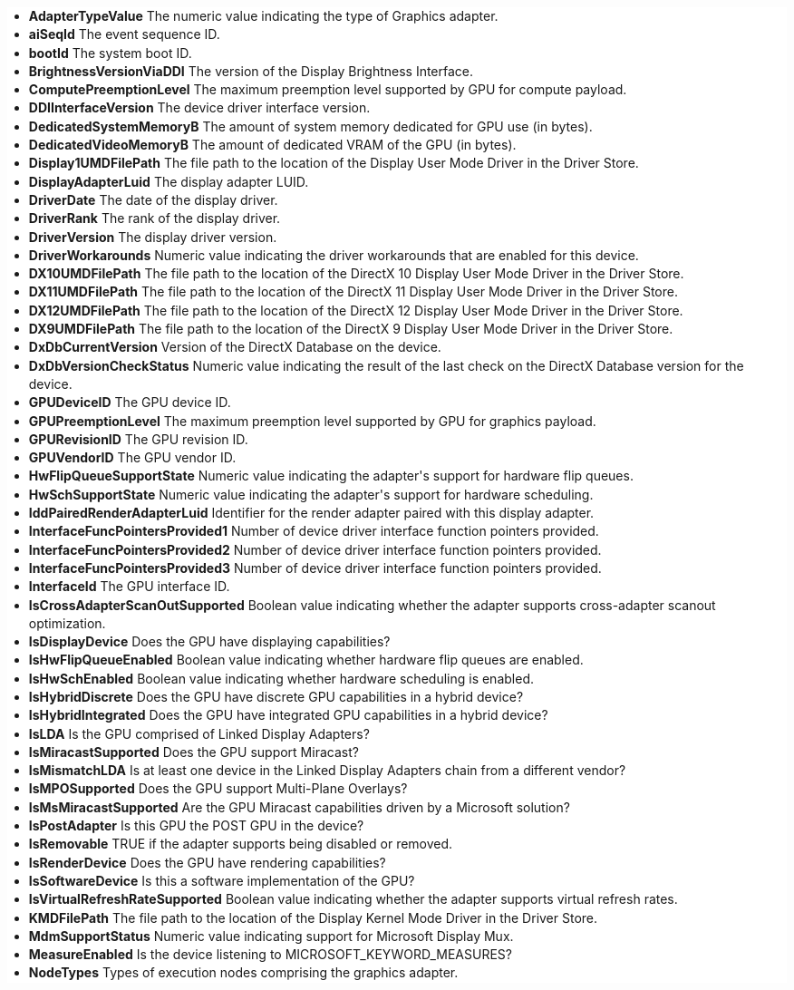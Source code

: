 - **AdapterTypeValue**  The numeric value indicating the type of Graphics adapter.
- **aiSeqId**  The event sequence ID.
- **bootId**  The system boot ID.
- **BrightnessVersionViaDDI**  The version of the Display Brightness Interface.
- **ComputePreemptionLevel**  The maximum preemption level supported by GPU for compute payload.
- **DDIInterfaceVersion**  The device driver interface version.
- **DedicatedSystemMemoryB**  The amount of system memory dedicated for GPU use (in bytes).
- **DedicatedVideoMemoryB**  The amount of dedicated VRAM of the GPU (in bytes).
- **Display1UMDFilePath**  The file path to the location of the Display User Mode Driver in the Driver Store.
- **DisplayAdapterLuid**  The display adapter LUID.
- **DriverDate**  The date of the display driver.
- **DriverRank**  The rank of the display driver.
- **DriverVersion**  The display driver version.
- **DriverWorkarounds**  Numeric value indicating the driver workarounds that are enabled for this device.
- **DX10UMDFilePath**  The file path to the location of the DirectX 10 Display User Mode Driver in the Driver Store.
- **DX11UMDFilePath**  The file path to the location of the DirectX 11 Display User Mode Driver in the Driver Store.
- **DX12UMDFilePath**  The file path to the location of the DirectX 12 Display User Mode Driver in the Driver Store.
- **DX9UMDFilePath**  The file path to the location of the DirectX 9 Display User Mode Driver in the Driver Store.
- **DxDbCurrentVersion**  Version of the DirectX Database on the device.
- **DxDbVersionCheckStatus**  Numeric value indicating the result of the last check on the DirectX Database version for the device.
- **GPUDeviceID**  The GPU device ID.
- **GPUPreemptionLevel**  The maximum preemption level supported by GPU for graphics payload.
- **GPURevisionID**  The GPU revision ID.
- **GPUVendorID**  The GPU vendor ID.
- **HwFlipQueueSupportState**  Numeric value indicating the adapter's support for hardware flip queues.
- **HwSchSupportState**  Numeric value indicating the adapter's support for hardware scheduling.
- **IddPairedRenderAdapterLuid**  Identifier for the render adapter paired with this display adapter.
- **InterfaceFuncPointersProvided1**  Number of device driver interface function pointers provided.
- **InterfaceFuncPointersProvided2**  Number of device driver interface function pointers provided.
- **InterfaceFuncPointersProvided3**  Number of device driver interface function pointers provided.
- **InterfaceId**  The GPU interface ID.
- **IsCrossAdapterScanOutSupported**  Boolean value indicating whether the adapter supports cross-adapter scanout optimization.
- **IsDisplayDevice**  Does the GPU have displaying capabilities?
- **IsHwFlipQueueEnabled**  Boolean value indicating whether hardware flip queues are enabled.
- **IsHwSchEnabled**  Boolean value indicating whether hardware scheduling is enabled.
- **IsHybridDiscrete**  Does the GPU have discrete GPU capabilities in a hybrid device?
- **IsHybridIntegrated**  Does the GPU have integrated GPU capabilities in a hybrid device?
- **IsLDA**  Is the GPU comprised of Linked Display Adapters?
- **IsMiracastSupported**  Does the GPU support Miracast?
- **IsMismatchLDA**  Is at least one device in the Linked Display Adapters chain from a different vendor?
- **IsMPOSupported**  Does the GPU support Multi-Plane Overlays?
- **IsMsMiracastSupported**  Are the GPU Miracast capabilities driven by a Microsoft solution?
- **IsPostAdapter**  Is this GPU the POST GPU in the device?
- **IsRemovable**  TRUE if the adapter supports being disabled or removed.
- **IsRenderDevice**  Does the GPU have rendering capabilities?
- **IsSoftwareDevice**  Is this a software implementation of the GPU?
- **IsVirtualRefreshRateSupported**  Boolean value indicating whether the adapter supports virtual refresh rates.
- **KMDFilePath**  The file path to the location of the Display Kernel Mode Driver in the Driver Store.
- **MdmSupportStatus**  Numeric value indicating support for Microsoft Display Mux.
- **MeasureEnabled**  Is the device listening to MICROSOFT_KEYWORD_MEASURES?
- **NodeTypes** Types of execution nodes comprising the graphics adapter.